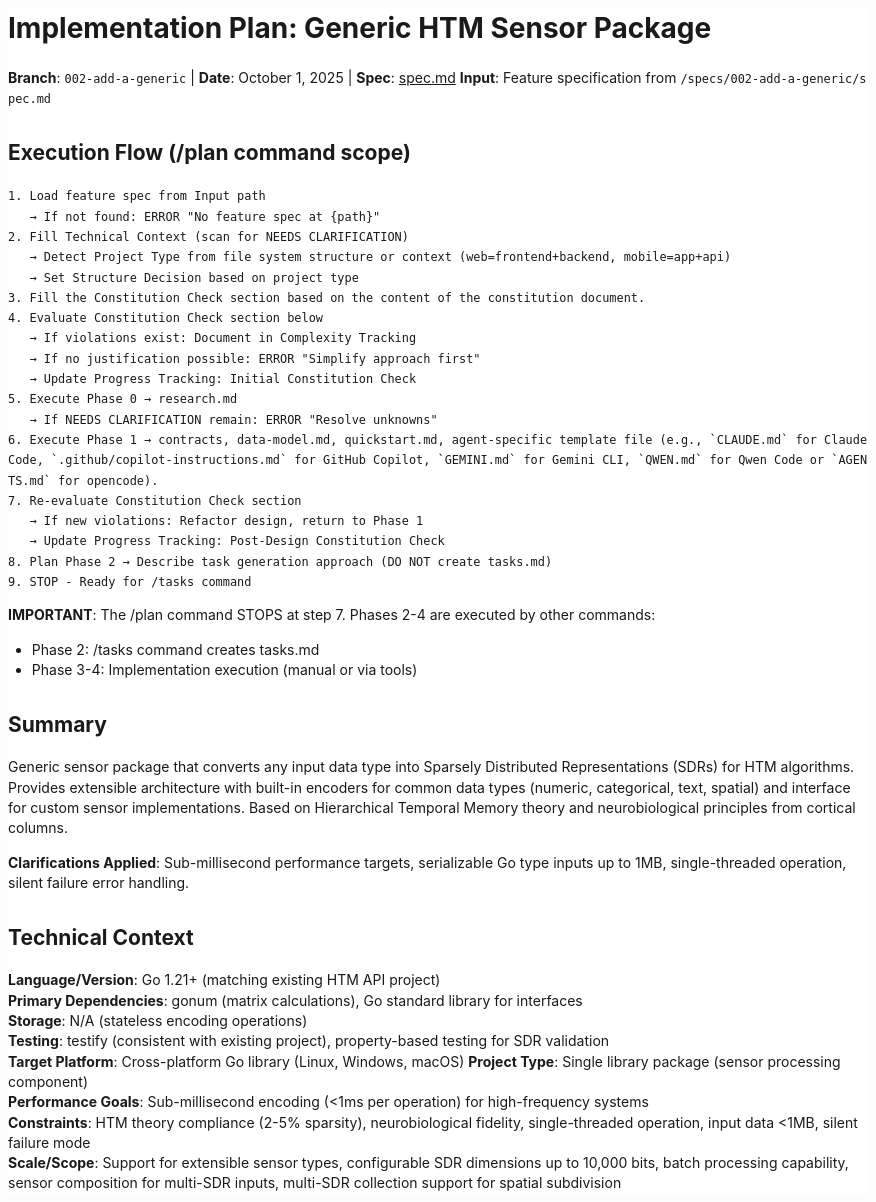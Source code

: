 
# Implementation Plan: Generic HTM Sensor Package

**Branch**: `002-add-a-generic` | **Date**: October 1, 2025 | **Spec**: [spec.md](./spec.md)
**Input**: Feature specification from `/specs/002-add-a-generic/spec.md`

## Execution Flow (/plan command scope)
```
1. Load feature spec from Input path
   → If not found: ERROR "No feature spec at {path}"
2. Fill Technical Context (scan for NEEDS CLARIFICATION)
   → Detect Project Type from file system structure or context (web=frontend+backend, mobile=app+api)
   → Set Structure Decision based on project type
3. Fill the Constitution Check section based on the content of the constitution document.
4. Evaluate Constitution Check section below
   → If violations exist: Document in Complexity Tracking
   → If no justification possible: ERROR "Simplify approach first"
   → Update Progress Tracking: Initial Constitution Check
5. Execute Phase 0 → research.md
   → If NEEDS CLARIFICATION remain: ERROR "Resolve unknowns"
6. Execute Phase 1 → contracts, data-model.md, quickstart.md, agent-specific template file (e.g., `CLAUDE.md` for Claude Code, `.github/copilot-instructions.md` for GitHub Copilot, `GEMINI.md` for Gemini CLI, `QWEN.md` for Qwen Code or `AGENTS.md` for opencode).
7. Re-evaluate Constitution Check section
   → If new violations: Refactor design, return to Phase 1
   → Update Progress Tracking: Post-Design Constitution Check
8. Plan Phase 2 → Describe task generation approach (DO NOT create tasks.md)
9. STOP - Ready for /tasks command
```

**IMPORTANT**: The /plan command STOPS at step 7. Phases 2-4 are executed by other commands:
- Phase 2: /tasks command creates tasks.md
- Phase 3-4: Implementation execution (manual or via tools)

## Summary
Generic sensor package that converts any input data type into Sparsely Distributed Representations (SDRs) for HTM algorithms. Provides extensible architecture with built-in encoders for common data types (numeric, categorical, text, spatial) and interface for custom sensor implementations. Based on Hierarchical Temporal Memory theory and neurobiological principles from cortical columns.

**Clarifications Applied**: Sub-millisecond performance targets, serializable Go type inputs up to 1MB, single-threaded operation, silent failure error handling.

## Technical Context
**Language/Version**: Go 1.21+ (matching existing HTM API project)  
**Primary Dependencies**: gonum (matrix calculations), Go standard library for interfaces  
**Storage**: N/A (stateless encoding operations)  
**Testing**: testify (consistent with existing project), property-based testing for SDR validation  
**Target Platform**: Cross-platform Go library (Linux, Windows, macOS)
**Project Type**: Single library package (sensor processing component)  
**Performance Goals**: Sub-millisecond encoding (<1ms per operation) for high-frequency systems  
**Constraints**: HTM theory compliance (2-5% sparsity), neurobiological fidelity, single-threaded operation, input data <1MB, silent failure mode  
**Scale/Scope**: Support for extensible sensor types, configurable SDR dimensions up to 10,000 bits, batch processing capability, sensor composition for multi-SDR inputs, multi-SDR collection support for spatial subdivision
